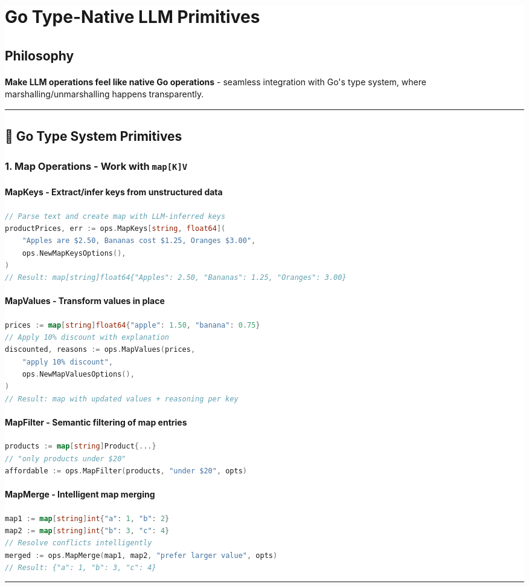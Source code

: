 # Go Type-Native LLM Primitives

## Philosophy
**Make LLM operations feel like native Go operations** - seamless integration with Go's type system, where marshalling/unmarshalling happens transparently.

---

## 🎯 Go Type System Primitives

### 1. **Map Operations** - Work with `map[K]V`

#### **MapKeys** - Extract/infer keys from unstructured data
```go
// Parse text and create map with LLM-inferred keys
productPrices, err := ops.MapKeys[string, float64](
    "Apples are $2.50, Bananas cost $1.25, Oranges $3.00",
    ops.NewMapKeysOptions(),
)
// Result: map[string]float64{"Apples": 2.50, "Bananas": 1.25, "Oranges": 3.00}
```

#### **MapValues** - Transform values in place
```go
prices := map[string]float64{"apple": 1.50, "banana": 0.75}
// Apply 10% discount with explanation
discounted, reasons := ops.MapValues(prices, 
    "apply 10% discount",
    ops.NewMapValuesOptions(),
)
// Result: map with updated values + reasoning per key
```

#### **MapFilter** - Semantic filtering of map entries
```go
products := map[string]Product{...}
// "only products under $20"
affordable := ops.MapFilter(products, "under $20", opts)
```

#### **MapMerge** - Intelligent map merging
```go
map1 := map[string]int{"a": 1, "b": 2}
map2 := map[string]int{"b": 3, "c": 4}
// Resolve conflicts intelligently
merged := ops.MapMerge(map1, map2, "prefer larger value", opts)
// Result: {"a": 1, "b": 3, "c": 4}
```

---